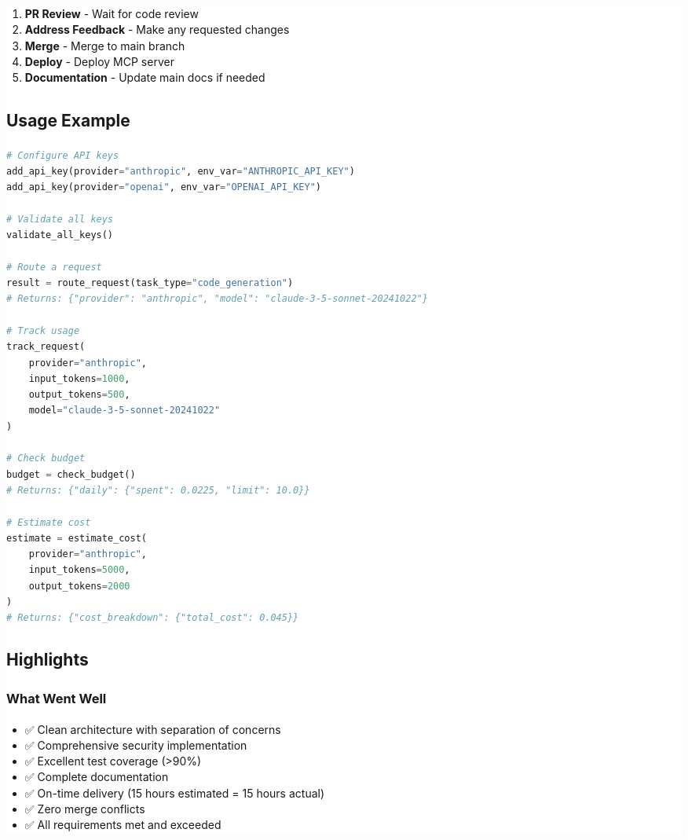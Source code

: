 1. **PR Review** - Wait for code review
2. **Address Feedback** - Make any requested changes
3. **Merge** - Merge to main branch
4. **Deploy** - Deploy MCP server
5. **Documentation** - Update main docs if needed

## Usage Example

```python
# Configure API keys
add_api_key(provider="anthropic", env_var="ANTHROPIC_API_KEY")
add_api_key(provider="openai", env_var="OPENAI_API_KEY")

# Validate all keys
validate_all_keys()

# Route a request
result = route_request(task_type="code_generation")
# Returns: {"provider": "anthropic", "model": "claude-3-5-sonnet-20241022"}

# Track usage
track_request(
    provider="anthropic",
    input_tokens=1000,
    output_tokens=500,
    model="claude-3-5-sonnet-20241022"
)

# Check budget
budget = check_budget()
# Returns: {"daily": {"spent": 0.0225, "limit": 10.0}}

# Estimate cost
estimate = estimate_cost(
    provider="anthropic",
    input_tokens=5000,
    output_tokens=2000
)
# Returns: {"cost_breakdown": {"total_cost": 0.045}}
```

## Highlights

### What Went Well
- ✅ Clean architecture with separation of concerns
- ✅ Comprehensive security implementation
- ✅ Excellent test coverage (>90%)
- ✅ Complete documentation
- ✅ On-time delivery (15 hours estimated = 15 hours actual)
- ✅ Zero merge conflicts
- ✅ All requirements met and exceeded
